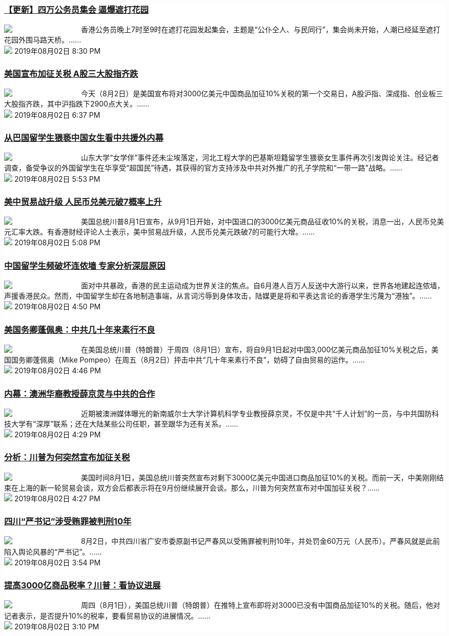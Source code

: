<tr><td><h3><a href="https://github.com/cbzs/djy/blob/master/gb/19/8/2/n11426318.md#1" target="_blank">【更新】四万公务员集会 逼爆遮打花园</a><br></h3><a href="https://github.com/cbzs/djy/blob/master/gb/19/8/2/n11426318.md#1" target="_blank"><img width="150" src="http://i.epochtimes.com/assets/uploads/2019/08/photo_2019-08-02_08-56-16-1-150x120.jpg" align ="left"></a>香港公务员晚上7时至9时在遮打花园发起集会，主题是“公仆仝人、与民同行”，集会尚未开始，人潮已经延至遮打花园外围马路天桥。......<br><img align="bottom" src="http://www.epochtimes.com/assets/themes/djy/images/time.gif"> 2019年08月02日 8:30 PM							</td></tr>
<tr><td><h3><a href="https://github.com/cbzs/djy/blob/master/gb/19/8/2/n11425965.md#1" target="_blank">美国宣布加征关税 A股三大股指齐跌</a><br></h3><a href="https://github.com/cbzs/djy/blob/master/gb/19/8/2/n11425965.md#1" target="_blank"><img width="150" src="http://i.epochtimes.com/assets/uploads/2009/09/909011914171849-150x120.jpg" align ="left"></a>今天（8月2日）是美国宣布将对3000亿美元中国商品加征10%关税的第一个交易日，A股沪指、深成指、创业板三大股指齐跌，其中沪指跌下2900点大关。......<br><img align="bottom" src="http://www.epochtimes.com/assets/themes/djy/images/time.gif"> 2019年08月02日 6:37 PM							</td></tr>
<tr><td><h3><a href="https://github.com/cbzs/djy/blob/master/gb/19/8/2/n11425681.md#1" target="_blank">从巴国留学生猥亵中国女生看中共援外内幕</a><br></h3><a href="https://github.com/cbzs/djy/blob/master/gb/19/8/2/n11425681.md#1" target="_blank"><img width="150" src="http://i.epochtimes.com/assets/uploads/2019/08/GettyImages-459981990-150x120.jpg" align ="left"></a>山东大学“女学伴”事件还未尘埃落定，河北工程大学的巴基斯坦籍留学生猥亵女生事件再次引发舆论关注。经记者调查，备受争议的外国留学生在华享受“超国民”待遇，其获得的官方支持涉及中共对外推广的孔子学院和“一带一路”战略。......<br><img align="bottom" src="http://www.epochtimes.com/assets/themes/djy/images/time.gif"> 2019年08月02日 5:53 PM							</td></tr>
<tr><td><h3><a href="https://github.com/cbzs/djy/blob/master/gb/19/8/2/n11425775.md#1" target="_blank">美中贸易战升级 人民币兑美元破7概率上升</a><br></h3><a href="https://github.com/cbzs/djy/blob/master/gb/19/8/2/n11425775.md#1" target="_blank"><img width="150" src="http://i.epochtimes.com/assets/uploads/2017/05/1705110147301758-e1527618230834-150x120.jpg" align ="left"></a>美国总统川普8月1日宣布，从9月1日开始，对中国进口的3000亿美元商品征收10%的关税，消息一出，人民币兑美元汇率大跌。有香港财经评论人士表示，美中贸易战升级，人民币兑美元跌破7的可能行大增。......<br><img align="bottom" src="http://www.epochtimes.com/assets/themes/djy/images/time.gif"> 2019年08月02日 5:08 PM							</td></tr>
<tr><td><h3><a href="https://github.com/cbzs/djy/blob/master/gb/19/8/2/n11425266.md#1" target="_blank">中国留学生频破坏连侬墙 专家分析深层原因</a><br></h3><a href="https://github.com/cbzs/djy/blob/master/gb/19/8/2/n11425266.md#1" target="_blank"><img width="150" src="http://i.epochtimes.com/assets/uploads/2019/08/VgEJEhx_-150x120.jpg" align ="left"></a>面对中共暴政，香港的民主运动成为世界关注的焦点。自6月港人百万人反送中大游行以来，世界各地建起连侬墙，声援香港民众。然而，中国留学生却在各地制造事端，从言词污辱到身体攻击，陆媒更是将和平表达言论的香港学生污蔑为“港独”。......<br><img align="bottom" src="http://www.epochtimes.com/assets/themes/djy/images/time.gif"> 2019年08月02日 4:50 PM							</td></tr>
<tr><td><h3><a href="https://github.com/cbzs/djy/blob/master/gb/19/8/2/n11425916.md#1" target="_blank">美国务卿蓬佩奥：中共几十年来素行不良</a><br></h3><a href="https://github.com/cbzs/djy/blob/master/gb/19/8/2/n11425916.md#1" target="_blank"><img width="150" src="http://i.epochtimes.com/assets/uploads/2019/08/GettyImages-1162402975-150x120.jpg" align ="left"></a>在美国总统川普（特朗普）于周四（8月1日）宣布，将自9月1日起对中国3,000亿美元商品加征10%关税之后，美国国务卿蓬佩奥（Mike Pompeo）在周五（8月2日）抨击中共“几十年来素行不良”，妨碍了自由贸易的运作。......<br><img align="bottom" src="http://www.epochtimes.com/assets/themes/djy/images/time.gif"> 2019年08月02日 4:46 PM							</td></tr>
<tr><td><h3><a href="https://github.com/cbzs/djy/blob/master/gb/19/8/1/n11422492.md#1" target="_blank">内幕：澳洲华裔教授薛京灵与中共的合作</a><br></h3><a href="https://github.com/cbzs/djy/blob/master/gb/19/8/1/n11422492.md#1" target="_blank"><img width="150" src="http://i.epochtimes.com/assets/uploads/2019/08/e66dce956f0a06790a1183c9fe55ee98-150x120.jpg" align ="left"></a>近期被澳洲媒体曝光的新南威尔士大学计算机科学专业教授薛京灵，不仅是中共“千人计划”的一员，与中共国防科技大学有“深厚”联系；还在大陆某些公司任职，甚至跟华为还有关系。......<br><img align="bottom" src="http://www.epochtimes.com/assets/themes/djy/images/time.gif"> 2019年08月02日 4:29 PM							</td></tr>
<tr><td><h3><a href="https://github.com/cbzs/djy/blob/master/gb/19/8/1/n11424705.md#1" target="_blank">分析：川普为何突然宣布加征关税</a><br></h3><a href="https://github.com/cbzs/djy/blob/master/gb/19/8/1/n11424705.md#1" target="_blank"><img width="150" src="http://i.epochtimes.com/assets/uploads/2019/08/gettyimages-1143921532-594x594-594x400-1-594x400-150x120.jpg" align ="left"></a>美国时间8月1日，美国总统川普突然宣布对剩下3000亿美元中国进口商品加征10%的关税。而前一天，中美刚刚结束在上海的新一轮贸易会谈，双方会后都表示将在9月份继续展开会谈。那么，川普为何突然宣布对中国加征关税？......<br><img align="bottom" src="http://www.epochtimes.com/assets/themes/djy/images/time.gif"> 2019年08月02日 4:27 PM							</td></tr>
<tr><td><h3><a href="https://github.com/cbzs/djy/blob/master/gb/19/8/2/n11425820.md#1" target="_blank">四川“严书记”涉受贿罪被判刑10年</a><br></h3><a href="https://github.com/cbzs/djy/blob/master/gb/19/8/2/n11425820.md#1" target="_blank"><img width="150" src="http://i.epochtimes.com/assets/uploads/2019/08/83dd78d884217bc356c1302e3d05b475-600x400-150x120.jpg" align ="left"></a>8月2日，中共四川省广安市委原副书记严春风以受贿罪被判刑10年，并处罚金60万元（人民币）。严春风就是此前陷入舆论风暴的“严书记”。......<br><img align="bottom" src="http://www.epochtimes.com/assets/themes/djy/images/time.gif"> 2019年08月02日 3:54 PM							</td></tr>
<tr><td><h3><a href="https://github.com/cbzs/djy/blob/master/gb/19/8/2/n11424984.md#1" target="_blank">提高3000亿商品税率？川普：看协议进展</a><br></h3><a href="https://github.com/cbzs/djy/blob/master/gb/19/8/2/n11424984.md#1" target="_blank"><img width="150" src="http://i.epochtimes.com/assets/uploads/2019/08/000_1J96C2-150x120.jpg" align ="left"></a>周四（8月1日），美国总统川普（特朗普）在推特上宣布即将对3000已没有中国商品加征10%的关税。随后，他对记者表示，是否提升10%的税率，要看贸易协议的进展情况。......<br><img align="bottom" src="http://www.epochtimes.com/assets/themes/djy/images/time.gif"> 2019年08月02日 3:10 PM							</td></tr>